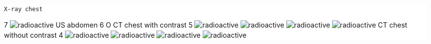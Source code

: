     X-ray chest
   </td>
   <td class="Center" valign="middle">
    7
   </td>
   <td valign="top">
   </td>
   <td class="Center" valign="middle">
    <img alt="radioactive" src="http://guideline.gov/images/image_radioactive.gif"/>
   </td>
  </tr>
  <tr>
   <td valign="top">
    US abdomen
   </td>
   <td class="Center" valign="middle">
    6
   </td>
   <td valign="top">
   </td>
   <td class="Center" valign="middle">
    O
   </td>
  </tr>
  <tr>
   <td valign="top">
    CT chest with contrast
   </td>
   <td class="Center" valign="middle">
    5
   </td>
   <td valign="top">
   </td>
   <td class="Center" valign="middle">
    <img alt="radioactive" src="http://guideline.gov/images/image_radioactive.gif"/>
    <img alt="radioactive" src="http://guideline.gov/images/image_radioactive.gif"/>
    <img alt="radioactive" src="http://guideline.gov/images/image_radioactive.gif"/>
    <img alt="radioactive" src="http://guideline.gov/images/image_radioactive.gif"/>
   </td>
  </tr>
  <tr>
   <td valign="top">
    CT chest without contrast
   </td>
   <td class="Center" valign="middle">
    4
   </td>
   <td valign="top">
   </td>
   <td class="Center" valign="middle">
    <img alt="radioactive" src="http://guideline.gov/images/image_radioactive.gif"/>
    <img alt="radioactive" src="http://guideline.gov/images/image_radioactive.gif"/>
    <img alt="radioactive" src="http://guideline.gov/images/image_radioactive.gif"/>
    <img alt="radioactive" src="http://guideline.gov/images/image_radioactive.gif"/>
   </td>
  </tr>
  <tr>
   <td valign="top">